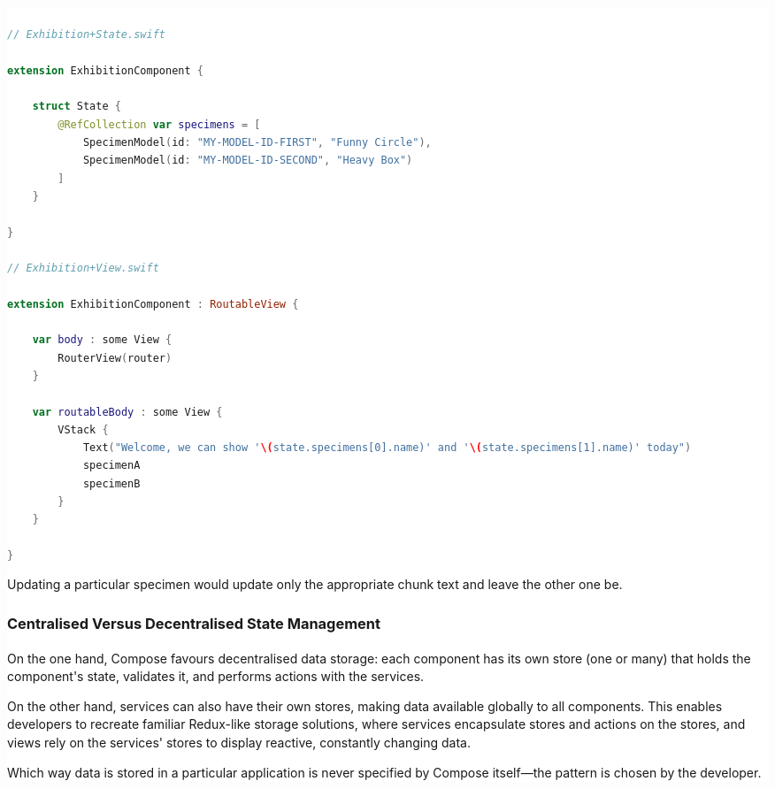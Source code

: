 ```swift

// Exhibition+State.swift

extension ExhibitionComponent {

    struct State {
        @RefCollection var specimens = [
            SpecimenModel(id: "MY-MODEL-ID-FIRST", "Funny Circle"),
            SpecimenModel(id: "MY-MODEL-ID-SECOND", "Heavy Box")
        ]
    }

}

// Exhibition+View.swift

extension ExhibitionComponent : RoutableView {

    var body : some View {
        RouterView(router)
    }

    var routableBody : some View {
        VStack {
            Text("Welcome, we can show '\(state.specimens[0].name)' and '\(state.specimens[1].name)' today")
            specimenA
            specimenB
        }
    }

}
```

Updating a particular specimen would update only the appropriate chunk text and leave the other one be.

### <a name='CentralisedVersusDecentralisedStateManagement'></a>Centralised Versus Decentralised State Management

On the one hand, Compose favours decentralised data storage: each component has its own store (one or many) that holds the component's state, validates it, and performs actions with the services.

On the other hand, services can also have their own stores, making data available globally to all components. This enables developers to recreate familiar Redux-like storage solutions, where services encapsulate stores and actions on the stores, and views rely on the services' stores to display reactive, constantly changing data.

Which way data is stored in a particular application is never specified by Compose itself—the pattern is chosen by the developer.
